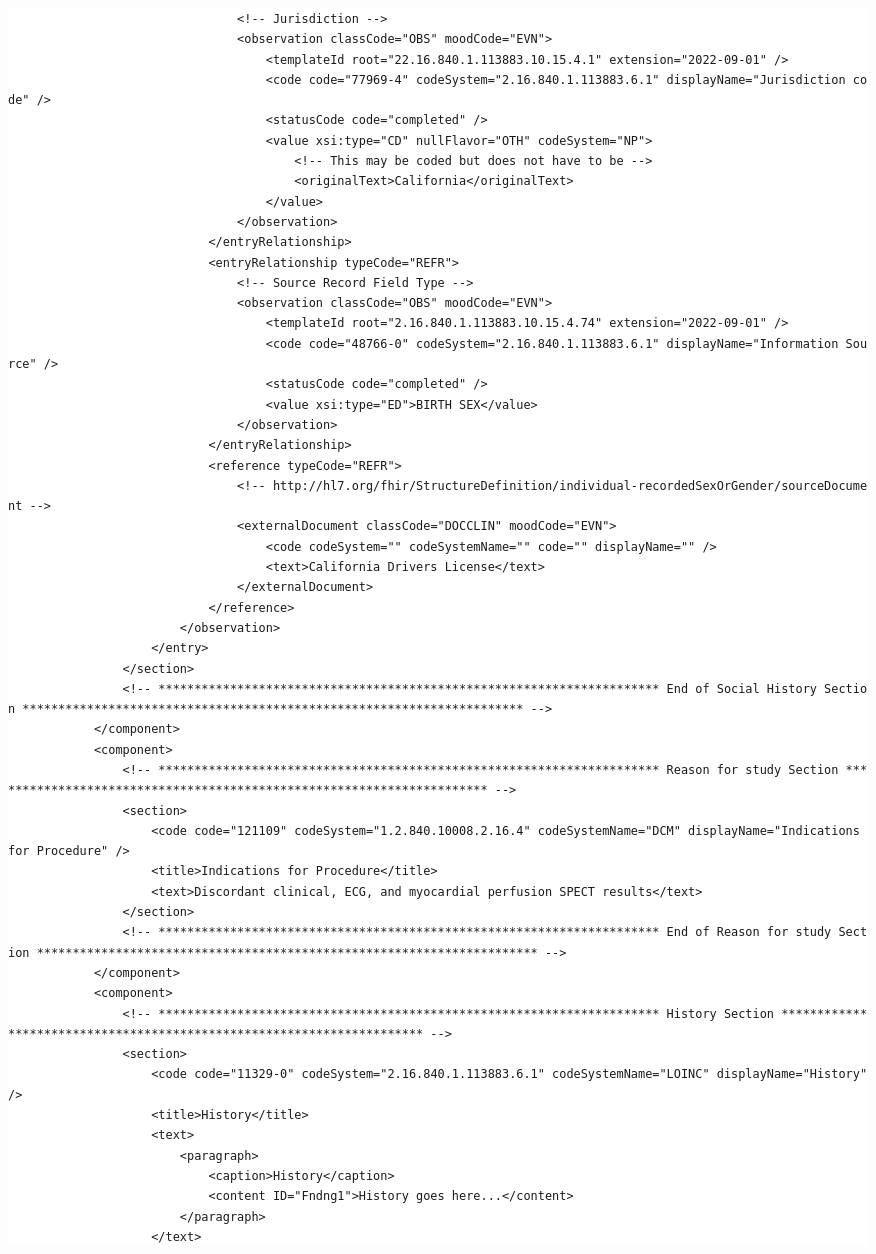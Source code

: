 ```
                                <!-- Jurisdiction -->
                                <observation classCode="OBS" moodCode="EVN">
                                    <templateId root="22.16.840.1.113883.10.15.4.1" extension="2022-09-01" />
                                    <code code="77969-4" codeSystem="2.16.840.1.113883.6.1" displayName="Jurisdiction code" />
                                    <statusCode code="completed" />
                                    <value xsi:type="CD" nullFlavor="OTH" codeSystem="NP">
                                        <!-- This may be coded but does not have to be -->
                                        <originalText>California</originalText>
                                    </value>
                                </observation>
                            </entryRelationship>
                            <entryRelationship typeCode="REFR">
                                <!-- Source Record Field Type -->
                                <observation classCode="OBS" moodCode="EVN">
                                    <templateId root="2.16.840.1.113883.10.15.4.74" extension="2022-09-01" />
                                    <code code="48766-0" codeSystem="2.16.840.1.113883.6.1" displayName="Information Source" />
                                    <statusCode code="completed" />
                                    <value xsi:type="ED">BIRTH SEX</value>
                                </observation>
                            </entryRelationship>
                            <reference typeCode="REFR">
                                <!-- http://hl7.org/fhir/StructureDefinition/individual-recordedSexOrGender/sourceDocument -->
                                <externalDocument classCode="DOCCLIN" moodCode="EVN">
                                    <code codeSystem="" codeSystemName="" code="" displayName="" />
                                    <text>California Drivers License</text>
                                </externalDocument>
                            </reference>
                        </observation>
                    </entry>
                </section>
                <!-- ********************************************************************** End of Social History Section ********************************************************************** -->
            </component>
            <component>
                <!-- ********************************************************************** Reason for study Section ********************************************************************** -->
                <section>
                    <code code="121109" codeSystem="1.2.840.10008.2.16.4" codeSystemName="DCM" displayName="Indications for Procedure" />
                    <title>Indications for Procedure</title>
                    <text>Discordant clinical, ECG, and myocardial perfusion SPECT results</text>
                </section>
                <!-- ********************************************************************** End of Reason for study Section ********************************************************************** -->
            </component>
            <component>
                <!-- ********************************************************************** History Section ********************************************************************** -->
                <section>
                    <code code="11329-0" codeSystem="2.16.840.1.113883.6.1" codeSystemName="LOINC" displayName="History" />
                    <title>History</title>
                    <text>
                        <paragraph>
                            <caption>History</caption>
                            <content ID="Fndng1">History goes here...</content>
                        </paragraph>
                    </text>
```